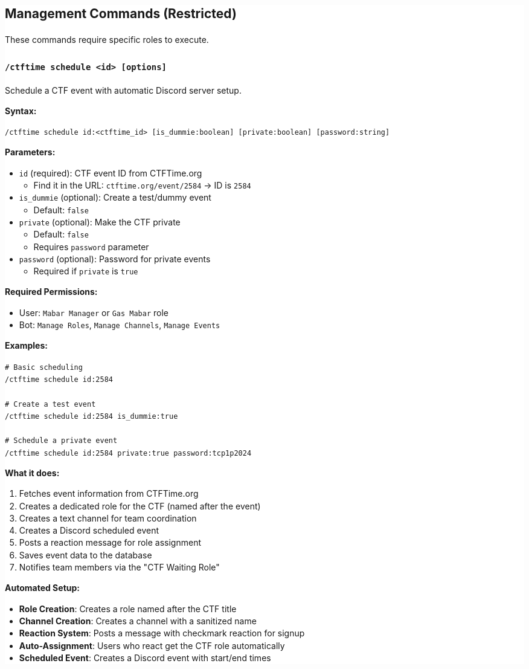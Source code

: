 
## Management Commands (Restricted)

These commands require specific roles to execute.

### `/ctftime schedule <id> [options]`

Schedule a CTF event with automatic Discord server setup.

**Syntax:**
```
/ctftime schedule id:<ctftime_id> [is_dummie:boolean] [private:boolean] [password:string]
```

**Parameters:**
- `id` (required): CTF event ID from CTFTime.org
  - Find it in the URL: `ctftime.org/event/2584` → ID is `2584`
- `is_dummie` (optional): Create a test/dummy event
  - Default: `false`
- `private` (optional): Make the CTF private
  - Default: `false`
  - Requires `password` parameter
- `password` (optional): Password for private events
  - Required if `private` is `true`

**Required Permissions:**
- User: `Mabar Manager` or `Gas Mabar` role
- Bot: `Manage Roles`, `Manage Channels`, `Manage Events`

**Examples:**
```
# Basic scheduling
/ctftime schedule id:2584

# Create a test event
/ctftime schedule id:2584 is_dummie:true

# Schedule a private event
/ctftime schedule id:2584 private:true password:tcp1p2024
```

**What it does:**
1. Fetches event information from CTFTime.org
2. Creates a dedicated role for the CTF (named after the event)
3. Creates a text channel for team coordination
4. Creates a Discord scheduled event
5. Posts a reaction message for role assignment
6. Saves event data to the database
7. Notifies team members via the "CTF Waiting Role"

**Automated Setup:**
- **Role Creation**: Creates a role named after the CTF title
- **Channel Creation**: Creates a channel with a sanitized name
- **Reaction System**: Posts a message with checkmark reaction for signup
- **Auto-Assignment**: Users who react get the CTF role automatically
- **Scheduled Event**: Creates a Discord event with start/end times
